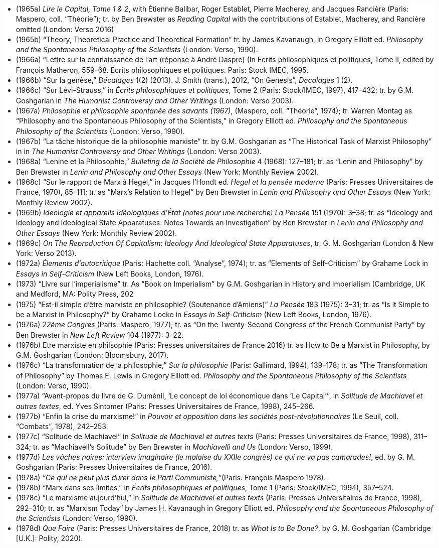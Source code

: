 * (1965a) _Lire le Capital, Tome 1 & 2_, with Étienne Balibar, Roger Establet, Pierre Macherey, and Jacques Rancière (Paris: Maspero, coll. “Théorie”); tr. by Ben Brewster as _Reading Capital_ with the contributions of Establet, Macherey, and Rancière omitted (London: Verso 2016)
* (1965b) “Theory, Theoretical Practice and Theoretical Formation” tr. by James Kavanaugh, in Gregory Elliott ed. _Philosophy and the Spontaneous Philosophy of the Scientists_ (London: Verso, 1990).
* (1966a) “Lettre sur la connaissance de l’art (réponse à André Daspre) (In Ecrits philosophiques et politiques, Tome II, edited by François Matheron, 559–68. Ecrits philosophiques et politiques. Paris: Stock IMEC, 1995.
* (1966b) “Sur la genèse,” _Décalages_ 1(2) (2013). J. Smith (trans.), 2012, “On Genesis”, _Décalages_ 1 (2).
* (1966c) “Sur Lévi-Strauss,” in _Écrits philosophiques et politiques_, Tome 2 (Paris: Stock/IMEC, 1997), 417–432; tr. by G.M. Goshgarian in _The Humanist Controversy and Other Writings_ (London: Verso 2003).
* (1967a) _Philosophie et philosophie spontanée des savants (1967)_, (Maspero, coll. “Théorie”, 1974); tr. Warren Montag as “Philosophy and the Spontaneous Philosophy of the Scientists,” in Gregory Elliott ed. _Philosophy and the Spontaneous Philosophy of the Scientists_ (London: Verso, 1990).
* (1967b) “La tâche historique de la philosophie marxiste” tr. by G.M. Goshgarian as “The Historical Task of Marxist Philosophy” in in _The Humanist Controversy and Other Writings_ (London: Verso 2003).
* (1968a) “Lenine et la Philosophie,” _Bulleting de la Société de Philosophie_ 4 (1968): 127–181; tr. as “Lenin and Philosophy” by Ben Brewster in _Lenin and Philosophy and Other Essays_ (New York: Monthly Review 2002).
* (1968c) “Sur le rapport de Marx à Hegel,” in Jacques l’Hondt ed. _Hegel et la pensée moderne_ (Paris: Presses Universitaires de France, 1970), 85–111; tr. as “Marx’s Relation to Hegel” by Ben Brewster in _Lenin and Philosophy and Other Essays_ (New York: Monthly Review 2002).
* (1969b) _Ideologie et appareils idéologiques d’État (notes pour une recherche)_ _La Pensée_ 151 (1970): 3–38; tr. as “Ideology and Ideology and Ideological State Apparatuses: Notes Towards an Investigation” by Ben Brewster in _Lenin and Philosophy and Other Essays_ (New York: Monthly Review 2002).
* (1969c) _On The Reproduction Of Capitalism: Ideology And Ideological State Apparatuses_, tr. G. M. Goshgarian (London & New York: Verso 2013).
* (1972a) _Élements d’autocritique_ (Paris: Hachette coll. “Analyse”, 1974); tr. as “Elements of Self-Criticism” by Grahame Lock in _Essays in Self-Criticism_ (New Left Books, London, 1976).
* (1973) “Livre sur l’imperialisme” tr. As “Book on Imperialism” by G.M. Goshgarian in History and Imperialism (Cambridge, UK and Medford, MA: Polity Press, 202
* (1975) “Est-il simple d’être marxiste en philosophie? (Soutenance d’Amiens)” _La Pensée_ 183 (1975): 3–31; tr. as “Is it Simple to be a Marxist in Philosophy?” by Grahame Locke in _Essays in Self-Criticism_ (New Left Books, London, 1976).
* (1976a) _22éme Congrés_ (Paris: Maspero, 1977); tr. as “On the Twenty-Second Congress of the French Communist Party” by Ben Brewster in _New Left Review_ 104 (1977): 3–22.
* (1976b) Etre marxiste en philsophie (Paris: Presses universitaires de France 2016) tr. as How to Be a Marxist in Philosophy, by G.M. Goshgarian (London: Bloomsbury, 2017).
* (1976c) “La transformation de la philosophie,” _Sur la philosophie_ (Paris: Gallimard, 1994), 139–178; tr. as “The Transformation of Philosophy” by Thomas E. Lewis in Gregory Elliott ed. _Philosophy and the Spontaneous Philosophy of the Scientists_ (London: Verso, 1990).
* (1977a) “Avant-propos du livre de G. Duménil, ‘Le concept de loi économique dans ‘Le Capital’”, in _Solitude de Machiavel et autres textes_, ed. Yves Sintomer (Paris: Presses Universitaires de France, 1998), 245–266.
* (1977b) “Enfin la crise du marxisme!” in _Pouvoir et opposition dans les sociétés post-révolutionnaires_ (Le Seuil, coll. “Combats”, 1978), 242–253.
* (1977c) “Solitude de Machiavel” in _Solitude de Machiavel et autres texts_ (Paris: Presses Universitaires de France, 1998), 311–324; tr. as “Machiavell’s Solitude” by Ben Brewster in _Machiavelli and Us_ (London: Verso, 1999).
* (1977d) _Les vâches noires: interview imaginaire (le malaise du XXIIe congrès) ce qui ne va pas camarades!_, ed. by G. M. Goshgarian (Paris: Presses Universitaires de France, 2016).
* (1978a) _“Ce qui ne peut plus durer dans le Parti Communiste,”_(Paris: François Maspero 1978).
* (1978b) “Marx dans ses limites,” in _Écrits philosophiques et politiques_, Tome 1 (Paris: Stock/IMEC, 1994), 357–524.
* (1978c) “Le marxisme aujourd’hui,” in _Solitude de Machiavel et autres texts_ (Paris: Presses Universitaires de France, 1998), 292–310; tr. as “Marxism Today” by James H. Kavanaugh in Gregory Elliott ed. _Philosophy and the Spontaneous Philosophy of the Scientists_ (London: Verso, 1990).
* (1978d) _Que Faire_ (Paris: Presses Universitaires de France, 2018) tr. as _What Is to Be Done?_, by G. M. Goshgarian (Cambridge \[U.K.]: Polity, 2020).
